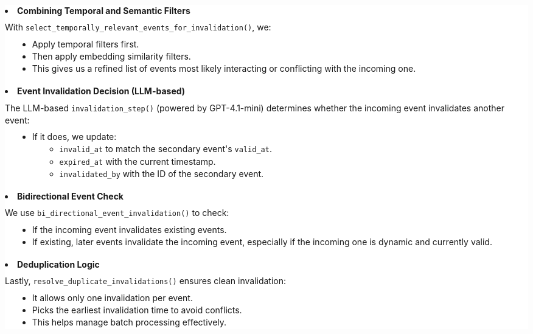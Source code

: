   <li style="margin-bottom: 1.2em;">
    <strong>Combining Temporal and Semantic Filters</strong><br />
    <p style="margin-top: 0.5em; margin-bottom: 0.5em;">
      With <code>select_temporally_relevant_events_for_invalidation()</code>, we:
    </p>
    <ul style="margin-left: 1.5em; margin-bottom: 0.5em;">
      <li>Apply temporal filters first.</li>
      <li>Then apply embedding similarity filters.</li>
      <li>This gives us a refined list of events most likely interacting or conflicting with the incoming one.</li>
    </ul>
  </li>

  <li style="margin-bottom: 1.2em;">
    <strong>Event Invalidation Decision (LLM-based)</strong><br />
    <p style="margin-top: 0.5em; margin-bottom: 0.5em;">
      The LLM-based <code>invalidation_step()</code> (powered by GPT-4.1-mini) determines whether the incoming event invalidates another event:
    </p>
    <ul style="margin-left: 1.5em; margin-bottom: 0.5em;">
      <li>If it does, we update:
        <ul style="margin-left: 1.5em;">
          <li><code>invalid_at</code> to match the secondary event's <code>valid_at</code>.</li>
          <li><code>expired_at</code> with the current timestamp.</li>
          <li><code>invalidated_by</code> with the ID of the secondary event.</li>
        </ul>
      </li>
    </ul>
  </li>

  <li style="margin-bottom: 1.2em;">
    <strong>Bidirectional Event Check</strong><br />
    <p style="margin-top: 0.5em; margin-bottom: 0.5em;">
      We use <code>bi_directional_event_invalidation()</code> to check:
    </p>
    <ul style="margin-left: 1.5em; margin-bottom: 0.5em;">
      <li>If the incoming event invalidates existing events.</li>
      <li>If existing, later events invalidate the incoming event, especially if the incoming one is dynamic and currently valid.</li>
    </ul>
  </li>

  <li style="margin-bottom: 1.2em;">
    <strong>Deduplication Logic</strong><br />
    <p style="margin-top: 0.5em; margin-bottom: 0.5em;">
      Lastly, <code>resolve_duplicate_invalidations()</code> ensures clean invalidation:
    </p>
    <ul style="margin-left: 1.5em; margin-bottom: 0.5em;">
      <li>It allows only one invalidation per event.</li>
      <li>Picks the earliest invalidation time to avoid conflicts.</li>
      <li>This helps manage batch processing effectively.</li>
    </ul>
  </li>
</ol>
